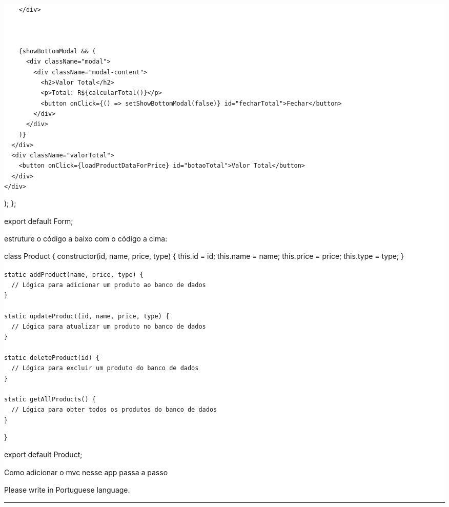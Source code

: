         </div>



        {showBottomModal && (
          <div className="modal">
            <div className="modal-content">
              <h2>Valor Total</h2>
              <p>Total: R${calcularTotal()}</p>
              <button onClick={() => setShowBottomModal(false)} id="fecharTotal">Fechar</button>
            </div>
          </div>
        )}
      </div>
      <div className="valorTotal">
        <button onClick={loadProductDataForPrice} id="botaoTotal">Valor Total</button>
      </div>
    </div>
  );
};

export default Form;

estruture o código a baixo com o código a cima:

class Product {
    constructor(id, name, price, type) {
      this.id = id;
      this.name = name;
      this.price = price;
      this.type = type;
    }
  
    static addProduct(name, price, type) {
      // Lógica para adicionar um produto ao banco de dados
    }
  
    static updateProduct(id, name, price, type) {
      // Lógica para atualizar um produto no banco de dados
    }
  
    static deleteProduct(id) {
      // Lógica para excluir um produto do banco de dados
    }
  
    static getAllProducts() {
      // Lógica para obter todos os produtos do banco de dados
    }
  }
  
  export default Product;
  

Como adicionar o mvc nesse app passa  a passo

Please write in Portuguese language.

---
